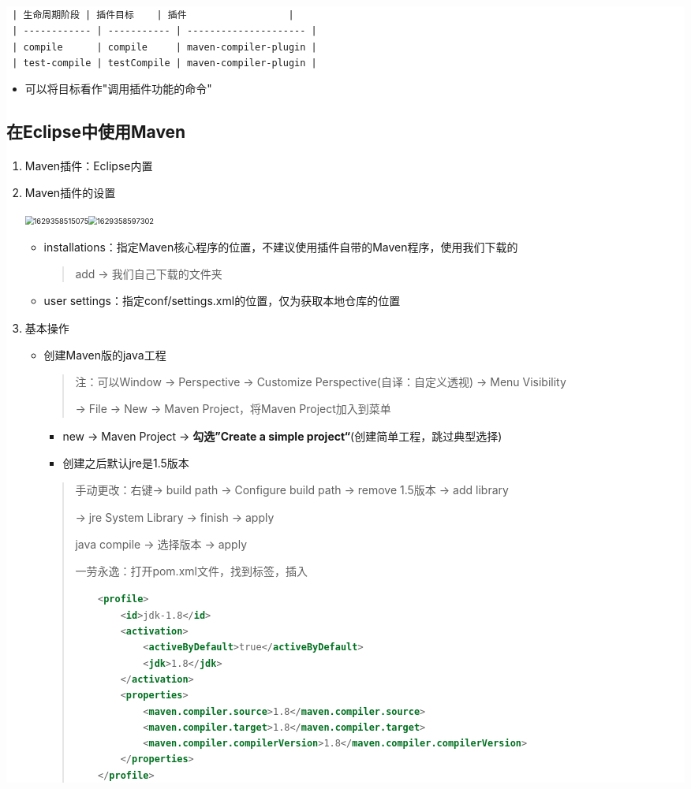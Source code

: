      | 生命周期阶段 | 插件目标    | 插件                  |
     | ------------ | ----------- | --------------------- |
     | compile      | compile     | maven-compiler-plugin |
     | test-compile | testCompile | maven-compiler-plugin |

   + 可以将目标看作"调用插件功能的命令"

## 在Eclipse中使用Maven

1. Maven插件：Eclipse内置

2. Maven插件的设置

   <img src="ipic\1629358515075.png" alt="1629358515075" style="zoom:67%;" /><img src="ipic\1629358597302.png" alt="1629358597302" style="zoom:67%;" />

   + installations：指定Maven核心程序的位置，不建议使用插件自带的Maven程序，使用我们下载的

     > add -> 我们自己下载的文件夹

   + user settings：指定conf/settings.xml的位置，仅为获取本地仓库的位置

3. 基本操作

   + 创建Maven版的java工程

     > 注：可以Window -> Perspective -> Customize Perspective(自译：自定义透视) -> Menu Visibility 
     >
     > -> File -> New -> Maven Project，将Maven Project加入到菜单

     + new -> Maven Project -> **勾选”Create a simple project“**(创建简单工程，跳过典型选择)

     + 创建之后默认jre是1.5版本

     > 手动更改：右键-> build path -> Configure build path -> remove 1.5版本 -> add library
     >
     > -> jre System Library -> finish -> apply
     >
     > java compile -> 选择版本 -> apply
     >
     > 一劳永逸：打开pom.xml文件，找到<profiles>标签，插入
     >
     > ```xml
     >     <profile>
     >         <id>jdk-1.8</id>
     >         <activation>
     >             <activeByDefault>true</activeByDefault>
     >             <jdk>1.8</jdk>
     >         </activation>
     >         <properties>
     >             <maven.compiler.source>1.8</maven.compiler.source>
     >             <maven.compiler.target>1.8</maven.compiler.target>
     >             <maven.compiler.compilerVersion>1.8</maven.compiler.compilerVersion>
     >         </properties>
     >     </profile>
     > ```
     >
     > 
